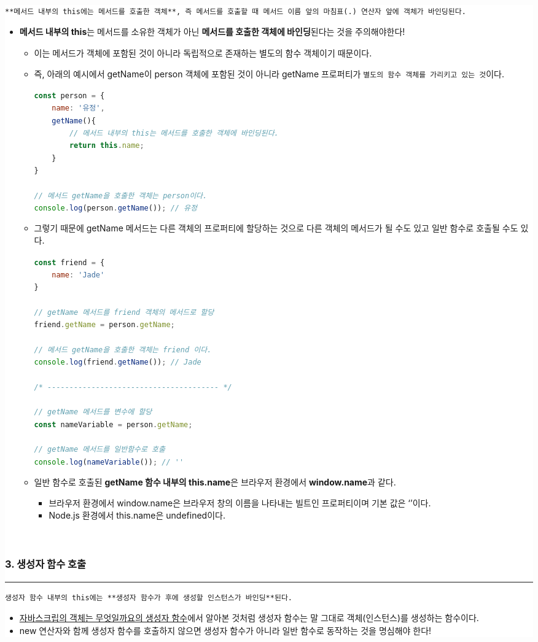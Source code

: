
```
**메서드 내부의 this에는 메서드를 호출한 객체**, 즉 메서드를 호출할 때 메서드 이름 앞의 마침표(.) 연산자 앞에 객체가 바인딩된다.
```

- **메서드 내부의 this**는 메서드를 소유한 객체가 아닌 **메서드를 호출한 객체에 바인딩**된다는 것을 주의해야한다!
    - 이는 메서드가 객체에 포함된 것이 아니라 독립적으로 존재하는 별도의 함수 객체이기 때문이다.
    - 즉, 아래의 예시에서 getName이 person 객체에 포함된 것이 아니라 getName 프로퍼티가 `별도의 함수 객체를 가리키고 있는 것`이다.

        ```jsx
        const person = {
            name: '유정',
            getName(){
                // 메서드 내부의 this는 메서드를 호출한 객체에 바인딩된다.
                return this.name;
            }
        }
        
        // 메서드 getName을 호출한 객체는 person이다.
        console.log(person.getName()); // 유정
        ```

    - 그렇기 때문에 getName 메서드는 다른 객체의 프로퍼티에 할당하는 것으로 다른 객체의 메서드가 될 수도 있고 일반 함수로 호출될 수도 있다.

        ```jsx
        const friend = {
            name: 'Jade'
        }
        
        // getName 메서드를 friend 객체의 메서드로 할당
        friend.getName = person.getName;
        
        // 메서드 getName을 호출한 객체는 friend 이다.
        console.log(friend.getName()); // Jade
        
        /* --------------------------------------- */
        
        // getName 메서드를 변수에 할당
        const nameVariable = person.getName;
        
        // getName 메서드를 일반함수로 호출
        console.log(nameVariable()); // ''
        ```

    - 일반 함수로 호출된 **getName 함수 내부의 this.name**은 브라우저 환경에서 **window.name**과 같다.
        - 브라우저 환경에서 window.name은 브라우저 창의 이름을 나타내는 빌트인 프로퍼티이며 기본 값은 ‘’이다.
        - Node.js 환경에서 this.name은 undefined이다.

<br />

### 3. 생성자 함수 호출

---

```
생성자 함수 내부의 this에는 **생성자 함수가 후에 생성할 인스턴스가 바인딩**된다.
```

- [자바스크립의 객체는 무엇일까요의 생성자 함수](https://github.com/dbwjd5864/programmers_knowledge_storage/blob/feature/jade-week_9_frontend/Frontend/Javascript/자바스크립트의_객체는_무엇일까요.md#생성자-함수)에서 알아본 것처럼 생성자 함수는 말 그대로 객체(인스턴스)를 생성하는 함수이다.
- new 연산자와 함께 생성자 함수를 호출하지 않으면 생성자 함수가 아니라 일반 함수로 동작하는 것을 명심해야 한다!
